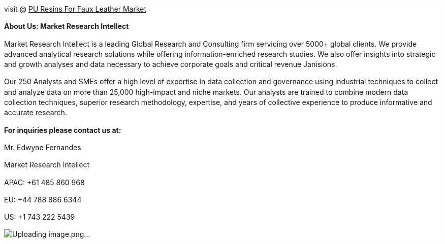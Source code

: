 visit&nbsp;@</strong>&nbsp;</span><span class="font-[700]"><a href="https://www.marketresearchintellect.com/product/global-pu-resins-for-faux-leather-market/?utm_source=Linkedin&utm_medium=0116" target="_blank" data-tracking-control-name="article-ssr-frontend-pulse_little-text-block" data-tracking-will-navigate="" data-test-link="">PU Resins For Faux Leather Market</a></span></p><p><strong><span class="font-[700]">About Us: Market Research Intellect</span></strong></p><p><span class="">Market Research Intellect is a leading Global Research and Consulting firm servicing over 5000+ global clients. We provide advanced analytical research solutions while offering information-enriched research studies.&nbsp;</span>We also offer insights into strategic and growth analyses and data necessary to achieve corporate goals and critical revenue Janisions.</p><p><span class="">Our 250 Analysts and SMEs offer a high level of expertise in data collection and governance using industrial techniques to collect and analyze data on more than 25,000 high-impact and niche markets. Our analysts are trained to combine modern data collection techniques, superior research methodology, expertise, and years of collective experience to produce informative and accurate research.</span></p><p><strong>For inquiries please contact us at:</strong></p><p>Mr. Edwyne Fernandes</p><p>Market Research Intellect</p><p>APAC: +61 485 860 968</p><p>EU: +44 788 886 6344</p><p>US: +1 743 222 5439</p>
![Uploading image.png…]()
